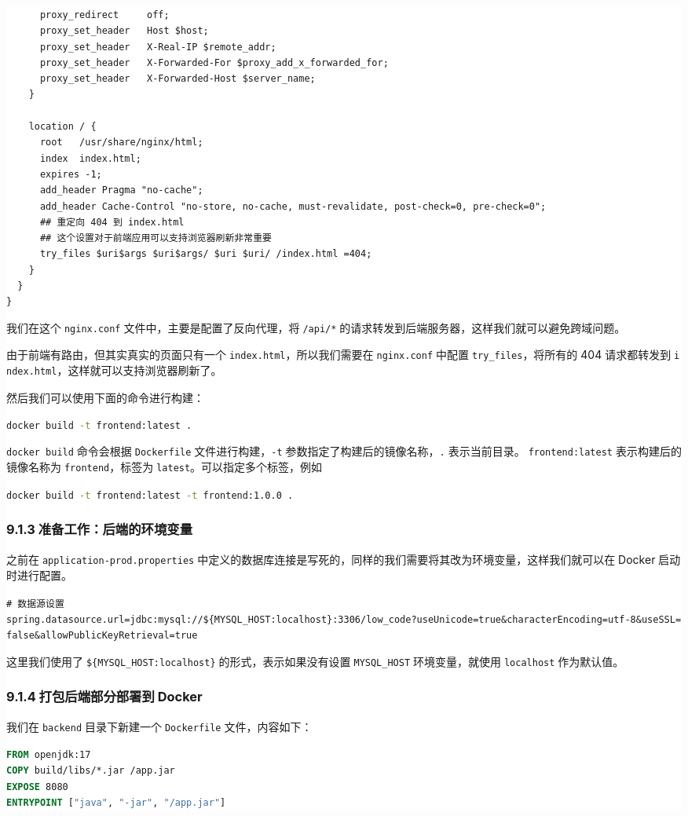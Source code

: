```nginx
      proxy_redirect     off;
      proxy_set_header   Host $host;
      proxy_set_header   X-Real-IP $remote_addr;
      proxy_set_header   X-Forwarded-For $proxy_add_x_forwarded_for;
      proxy_set_header   X-Forwarded-Host $server_name;
    }

    location / {
      root   /usr/share/nginx/html;
      index  index.html;
      expires -1;
      add_header Pragma "no-cache";
      add_header Cache-Control "no-store, no-cache, must-revalidate, post-check=0, pre-check=0";
      ## 重定向 404 到 index.html
      ## 这个设置对于前端应用可以支持浏览器刷新非常重要
      try_files $uri$args $uri$args/ $uri $uri/ /index.html =404;
    }
  }
}
```

我们在这个 `nginx.conf` 文件中，主要是配置了反向代理，将 `/api/*` 的请求转发到后端服务器，这样我们就可以避免跨域问题。

由于前端有路由，但其实真实的页面只有一个 `index.html`，所以我们需要在 `nginx.conf` 中配置 `try_files`，将所有的 404 请求都转发到 `index.html`，这样就可以支持浏览器刷新了。

然后我们可以使用下面的命令进行构建：

```bash
docker build -t frontend:latest .
```

`docker build` 命令会根据 `Dockerfile` 文件进行构建，`-t` 参数指定了构建后的镜像名称，`.` 表示当前目录。 `frontend:latest` 表示构建后的镜像名称为 `frontend`，标签为 `latest`。可以指定多个标签，例如

```bash
docker build -t frontend:latest -t frontend:1.0.0 .
```

### 9.1.3 准备工作：后端的环境变量

之前在 `application-prod.properties` 中定义的数据库连接是写死的，同样的我们需要将其改为环境变量，这样我们就可以在 Docker 启动时进行配置。

```properties
# 数据源设置
spring.datasource.url=jdbc:mysql://${MYSQL_HOST:localhost}:3306/low_code?useUnicode=true&characterEncoding=utf-8&useSSL=false&allowPublicKeyRetrieval=true
```

这里我们使用了 `${MYSQL_HOST:localhost}` 的形式，表示如果没有设置 `MYSQL_HOST` 环境变量，就使用 `localhost` 作为默认值。

### 9.1.4 打包后端部分部署到 Docker

我们在 `backend` 目录下新建一个 `Dockerfile` 文件，内容如下：

```dockerfile
FROM openjdk:17
COPY build/libs/*.jar /app.jar
EXPOSE 8080
ENTRYPOINT ["java", "-jar", "/app.jar"]
```
